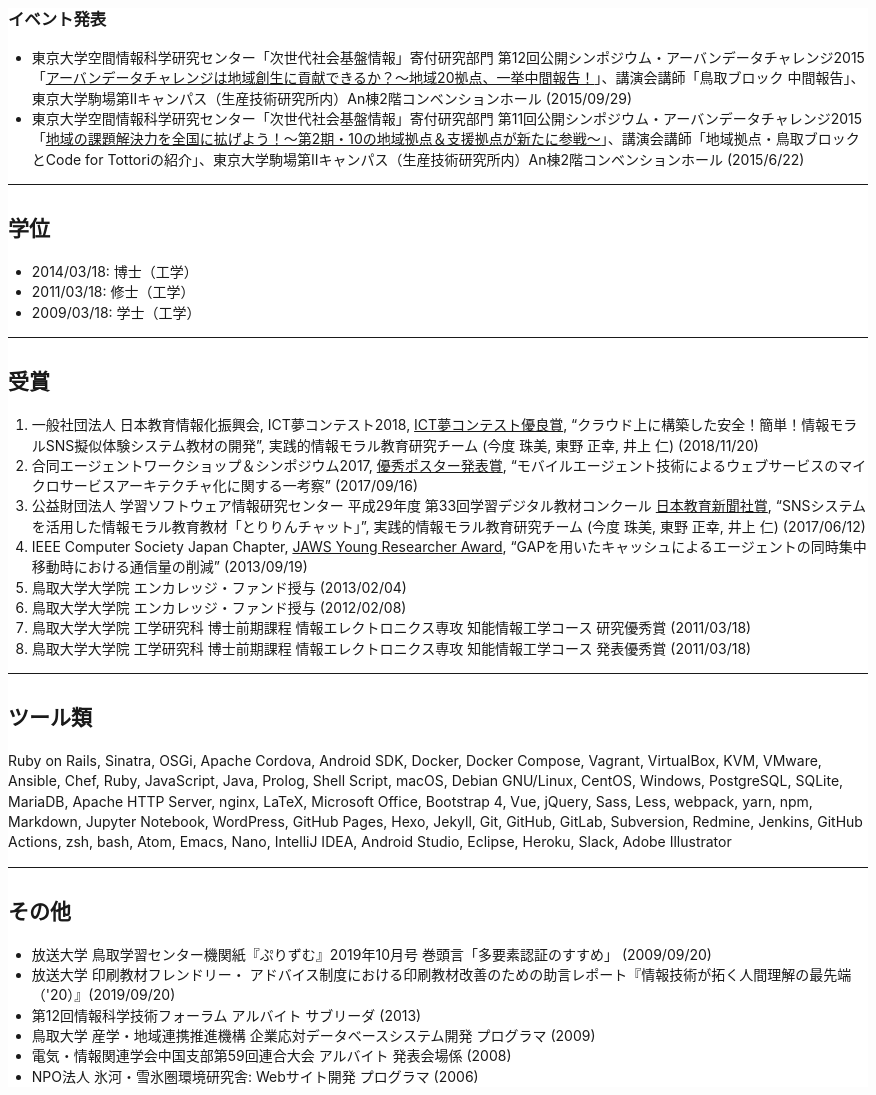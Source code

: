 ### イベント発表

* 東京大学空間情報科学研究センター「次世代社会基盤情報」寄付研究部門 第12回公開シンポジウム・アーバンデータチャレンジ2015「[アーバンデータチャレンジは地域創生に貢献できるか？～地域20拠点、一挙中間報告！](http://i.csis.u-tokyo.ac.jp/news/20150929/)」、講演会講師「鳥取ブロック 中間報告」、東京大学駒場第IIキャンパス（生産技術研究所内）An棟2階コンベンションホール (2015/09/29)
* 東京大学空間情報科学研究センター「次世代社会基盤情報」寄付研究部門 第11回公開シンポジウム・アーバンデータチャレンジ2015 「[地域の課題解決力を全国に拡げよう！～第2期・10の地域拠点＆支援拠点が新たに参戦～](http://i.csis.u-tokyo.ac.jp/news/20150622/)」、講演会講師「地域拠点・鳥取ブロックとCode for Tottoriの紹介」、東京大学駒場第IIキャンパス（生産技術研究所内）An棟2階コンベンションホール (2015/6/22)

-----

## 学位

* 2014/03/18: 博士（工学）
* 2011/03/18: 修士（工学）
* 2009/03/18: 学士（工学）

-----

## 受賞

1. 一般社団法人 日本教育情報化振興会, ICT夢コンテスト2018, [ICT夢コンテスト優良賞](https://www.japet.or.jp/event/yume/2018prize/), “クラウド上に構築した安全！簡単！情報モラルSNS擬似体験システム教材の開発”, 実践的情報モラル教育研究チーム (今度 珠美, 東野 正幸, 井上 仁) (2018/11/20)
1. 合同エージェントワークショップ＆シンポジウム2017, [優秀ポスター発表賞](http://jaws-web.org/event/jaws2017/award.html), “モバイルエージェント技術によるウェブサービスのマイクロサービスアーキテクチャ化に関する一考察” (2017/09/16)
1. 公益財団法人 学習ソフトウェア情報研究センター 平成29年度 第33回学習デジタル教材コンクール [日本教育新聞社賞](http://www.gakujoken.or.jp/ghp/concul/sokuhou29.html), “SNSシステムを活用した情報モラル教育教材「とりりんチャット」”, 実践的情報モラル教育研究チーム (今度 珠美, 東野 正幸, 井上 仁) (2017/06/12)
1. IEEE Computer Society Japan Chapter, [JAWS Young Researcher Award](https://www.ieee-jp.org/section/tokyo/chapter/C-16/#JAWS2013), “GAPを用いたキャッシュによるエージェントの同時集中移動時における通信量の削減” (2013/09/19)
1. 鳥取大学大学院 エンカレッジ・ファンド授与 (2013/02/04)
1. 鳥取大学大学院 エンカレッジ・ファンド授与 (2012/02/08)
1. 鳥取大学大学院 工学研究科 博士前期課程 情報エレクトロニクス専攻 知能情報工学コース 研究優秀賞 (2011/03/18)
1. 鳥取大学大学院 工学研究科 博士前期課程 情報エレクトロニクス専攻 知能情報工学コース 発表優秀賞 (2011/03/18)

---

## ツール類

Ruby on Rails, Sinatra, OSGi, Apache Cordova, Android SDK, Docker, Docker Compose, Vagrant, VirtualBox, KVM, VMware, Ansible, Chef, Ruby, JavaScript, Java, Prolog, Shell Script, macOS, Debian GNU/Linux, CentOS, Windows, PostgreSQL, SQLite, MariaDB, Apache HTTP Server, nginx, LaTeX, Microsoft Office, Bootstrap 4, Vue, jQuery, Sass, Less, webpack, yarn, npm, Markdown, Jupyter Notebook, WordPress, GitHub Pages, Hexo, Jekyll, Git, GitHub, GitLab, Subversion, Redmine, Jenkins, GitHub Actions, zsh, bash, Atom, Emacs, Nano, IntelliJ IDEA, Android Studio, Eclipse, Heroku, Slack, Adobe Illustrator

---

## その他

* 放送大学 鳥取学習センター機関紙『ぷりずむ』2019年10月号 巻頭言「多要素認証のすすめ」 (2009/09/20)
* 放送大学 印刷教材フレンドリー・ アドバイス制度における印刷教材改善のための助言レポート『情報技術が拓く人間理解の最先端（'20）』(2019/09/20)
* 第12回情報科学技術フォーラム アルバイト サブリーダ (2013)
* 鳥取大学 産学・地域連携推進機構 企業応対データベースシステム開発 プログラマ (2009)
* 電気・情報関連学会中国支部第59回連合大会 アルバイト 発表会場係 (2008)
* NPO法人 氷河・雪氷圏環境研究舎: Webサイト開発 プログラマ (2006)
